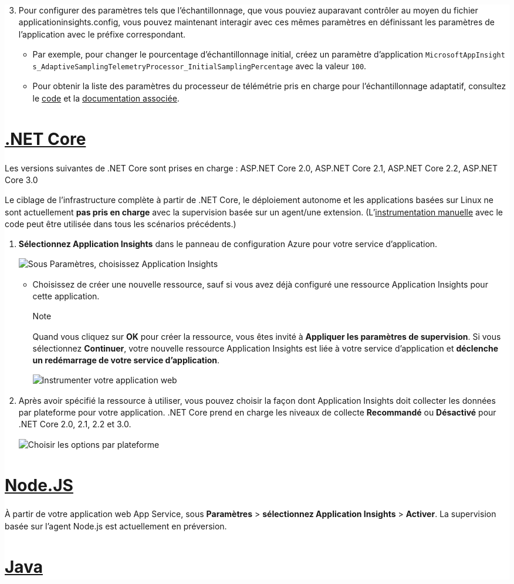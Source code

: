 3. Pour configurer des paramètres tels que l’échantillonnage, que vous pouviez auparavant contrôler au moyen du fichier applicationinsights.config, vous pouvez maintenant interagir avec ces mêmes paramètres en définissant les paramètres de l’application avec le préfixe correspondant. 

    * Par exemple, pour changer le pourcentage d’échantillonnage initial, créez un paramètre d’application `MicrosoftAppInsights_AdaptiveSamplingTelemetryProcessor_InitialSamplingPercentage` avec la valeur `100`.

    * Pour obtenir la liste des paramètres du processeur de télémétrie pris en charge pour l’échantillonnage adaptatif, consultez le [code](https://github.com/microsoft/ApplicationInsights-dotnet/blob/master/BASE/Test/ServerTelemetryChannel.Test/TelemetryChannel.Tests/AdaptiveSamplingTelemetryProcessorTest.cs) et la [documentation associée](./sampling.md).

# <a name="net-core"></a>[.NET Core](#tab/netcore)

Les versions suivantes de .NET Core sont prises en charge : ASP.NET Core 2.0, ASP.NET Core 2.1, ASP.NET Core 2.2, ASP.NET Core 3.0

Le ciblage de l’infrastructure complète à partir de .NET Core, le déploiement autonome et les applications basées sur Linux ne sont actuellement **pas pris en charge** avec la supervision basée sur un agent/une extension. (L’[instrumentation manuelle](./asp-net-core.md) avec le code peut être utilisée dans tous les scénarios précédents.)

1. **Sélectionnez Application Insights** dans le panneau de configuration Azure pour votre service d’application.

    ![Sous Paramètres, choisissez Application Insights](./media/azure-web-apps/settings-app-insights-01.png)

   * Choisissez de créer une nouvelle ressource, sauf si vous avez déjà configuré une ressource Application Insights pour cette application. 

     > [!NOTE]
     > Quand vous cliquez sur **OK** pour créer la ressource, vous êtes invité à **Appliquer les paramètres de supervision**. Si vous sélectionnez **Continuer**, votre nouvelle ressource Application Insights est liée à votre service d’application et **déclenche un redémarrage de votre service d’application**. 

     ![Instrumenter votre application web](./media/azure-web-apps/create-resource-01.png)

2. Après avoir spécifié la ressource à utiliser, vous pouvez choisir la façon dont Application Insights doit collecter les données par plateforme pour votre application. .NET Core prend en charge les niveaux de collecte **Recommandé** ou **Désactivé** pour .NET Core 2.0, 2.1, 2.2 et 3.0.

    ![Choisir les options par plateforme](./media/azure-web-apps/choose-options-new-net-core.png)

# <a name="nodejs"></a>[Node.JS](#tab/nodejs)

À partir de votre application web App Service, sous **Paramètres** > **sélectionnez Application Insights** > **Activer**. La supervision basée sur l’agent Node.js est actuellement en préversion.

# <a name="java"></a>[Java](#tab/java)
